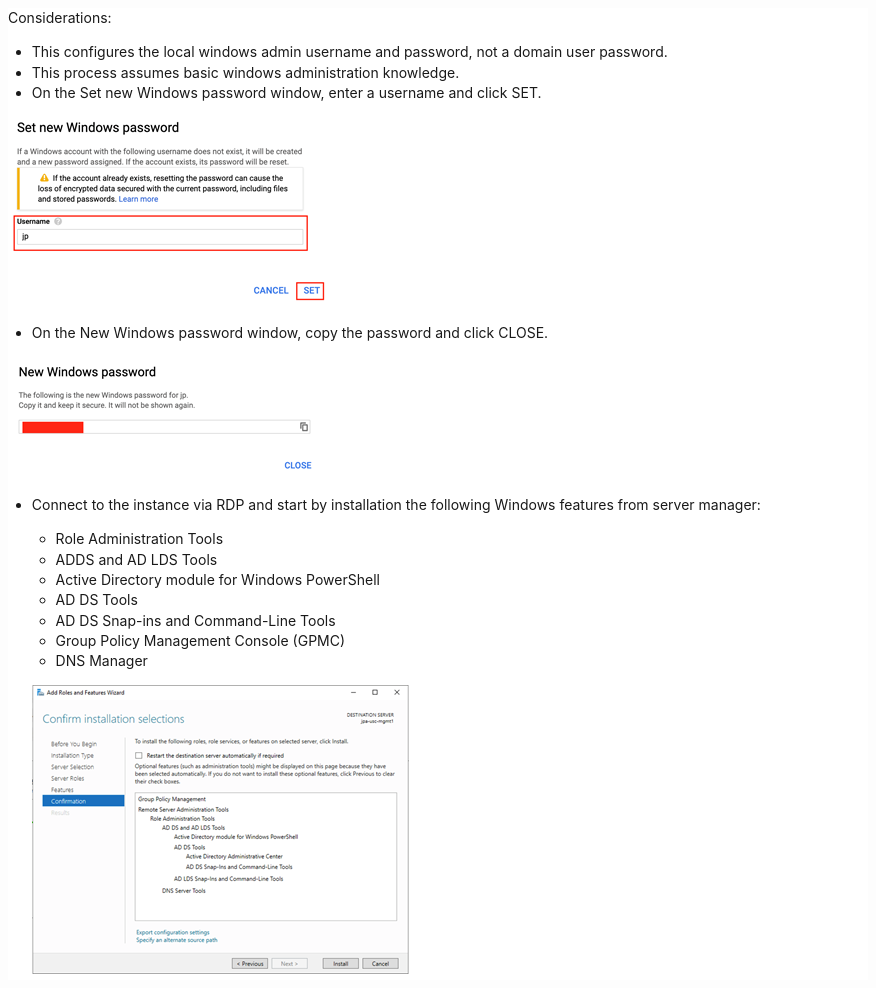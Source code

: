 Considerations:

*  This configures the local windows admin username and password, not a domain user password.
*  This process assumes basic windows administration knowledge.
*  On the Set new Windows password window, enter a username and click SET.

[![CSP-Image-30](/en-us/tech-zone/design/media/reference-architectures_csp-cvads-gcp_030.png)](/en-us/tech-zone/design/media/reference-architectures_csp-cvads-gcp_030.png)

*  On the New Windows password window, copy the password and click CLOSE.

[![CSP-Image-31](/en-us/tech-zone/design/media/reference-architectures_csp-cvads-gcp_031.png)](/en-us/tech-zone/design/media/reference-architectures_csp-cvads-gcp_031.png)

*  Connect to the instance via RDP and start by installation the following Windows features from server manager:
    *  Role Administration Tools
    *  ADDS and AD LDS Tools
    *  Active Directory module for Windows PowerShell
    *  AD DS Tools
    *  AD DS Snap-ins and Command-Line Tools
    *  Group Policy Management Console (GPMC)
    *  DNS Manager

    [![CSP-Image-32](/en-us/tech-zone/design/media/reference-architectures_csp-cvads-gcp_032.png)](/en-us/tech-zone/design/media/reference-architectures_csp-cvads-gcp_032.png)
